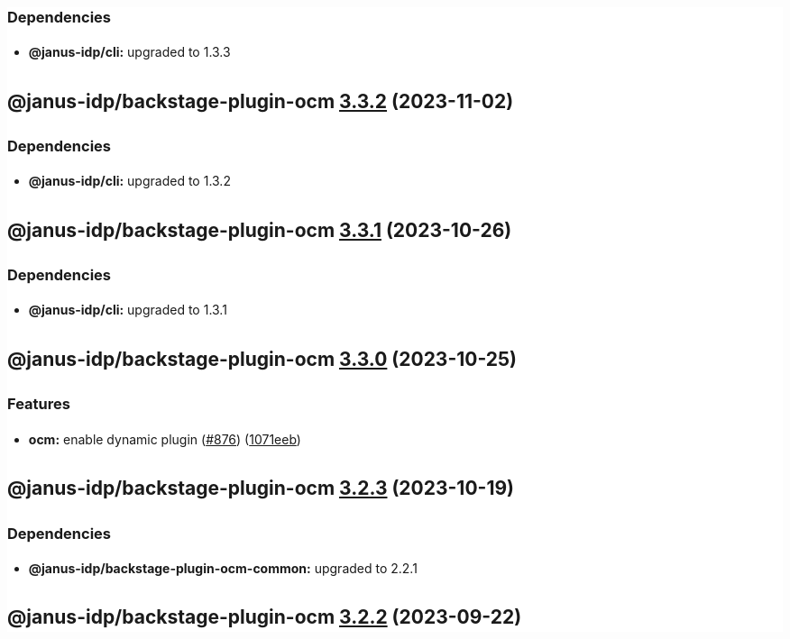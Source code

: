 

### Dependencies

* **@janus-idp/cli:** upgraded to 1.3.3

## @janus-idp/backstage-plugin-ocm [3.3.2](https://github.com/janus-idp/backstage-plugins/compare/@janus-idp/backstage-plugin-ocm@3.3.1...@janus-idp/backstage-plugin-ocm@3.3.2) (2023-11-02)



### Dependencies

* **@janus-idp/cli:** upgraded to 1.3.2

## @janus-idp/backstage-plugin-ocm [3.3.1](https://github.com/janus-idp/backstage-plugins/compare/@janus-idp/backstage-plugin-ocm@3.3.0...@janus-idp/backstage-plugin-ocm@3.3.1) (2023-10-26)



### Dependencies

* **@janus-idp/cli:** upgraded to 1.3.1

## @janus-idp/backstage-plugin-ocm [3.3.0](https://github.com/janus-idp/backstage-plugins/compare/@janus-idp/backstage-plugin-ocm@3.2.3...@janus-idp/backstage-plugin-ocm@3.3.0) (2023-10-25)


### Features

* **ocm:** enable dynamic plugin ([#876](https://github.com/janus-idp/backstage-plugins/issues/876)) ([1071eeb](https://github.com/janus-idp/backstage-plugins/commit/1071eeb3d7c56ff0896dfe2be6374ff771481411))

## @janus-idp/backstage-plugin-ocm [3.2.3](https://github.com/janus-idp/backstage-plugins/compare/@janus-idp/backstage-plugin-ocm@3.2.2...@janus-idp/backstage-plugin-ocm@3.2.3) (2023-10-19)



### Dependencies

* **@janus-idp/backstage-plugin-ocm-common:** upgraded to 2.2.1

## @janus-idp/backstage-plugin-ocm [3.2.2](https://github.com/janus-idp/backstage-plugins/compare/@janus-idp/backstage-plugin-ocm@3.2.1...@janus-idp/backstage-plugin-ocm@3.2.2) (2023-09-22)
